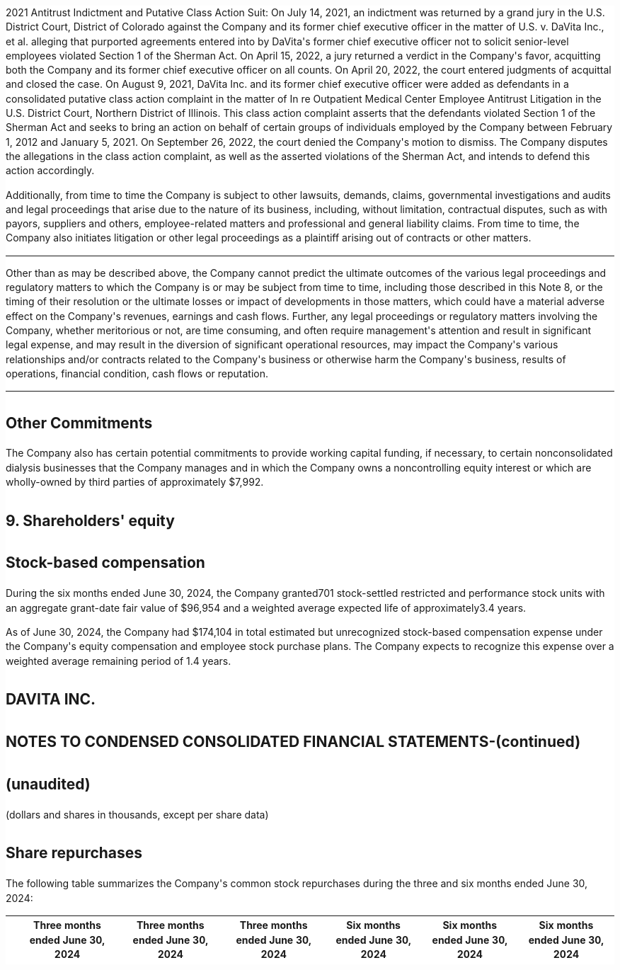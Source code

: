 <p>2021 Antitrust Indictment and Putative Class Action Suit: On July 14, 2021, an indictment was returned by a grand jury in the U.S. District Court, District of Colorado against the Company and its former chief executive officer in the matter of U.S. v. DaVita Inc., et al. alleging that purported agreements entered into by DaVita's former chief executive officer not to solicit senior-level employees violated Section 1 of the Sherman Act. On April 15, 2022, a jury returned a verdict in the Company's favor, acquitting both the Company and its former chief executive officer on all counts. On April 20, 2022, the court entered judgments of acquittal and closed the case. On August 9, 2021, DaVita Inc. and its former chief executive officer were added as defendants in a consolidated putative class action complaint in the matter of In re Outpatient Medical Center Employee Antitrust Litigation in the U.S. District Court, Northern District of Illinois. This class action complaint asserts that the defendants violated Section 1 of the Sherman Act and seeks to bring an action on behalf of certain groups of individuals employed by the Company between February 1, 2012 and January 5, 2021. On September 26, 2022, the court denied the Company's motion to dismiss. The Company disputes the allegations in the class action complaint, as well as the asserted violations of the Sherman Act, and intends to defend this action accordingly.</p>
<p>Additionally, from time to time the Company is subject to other lawsuits, demands, claims, governmental investigations and audits and legal proceedings that arise due to the nature of its business, including, without limitation, contractual disputes, such as with payors, suppliers and others, employee-related matters and professional and general liability claims. From time to time, the Company also initiates litigation or other legal proceedings as a plaintiff arising out of contracts or other matters.</p>
<hr />
<p>Other than as may be described above, the Company cannot predict the ultimate outcomes of the various legal proceedings and regulatory matters to which the Company is or may be subject from time to time, including those described in this Note 8, or the timing of their resolution or the ultimate losses or impact of developments in those matters, which could have a material adverse effect on the Company's revenues, earnings and cash flows. Further, any legal proceedings or regulatory matters involving the Company, whether meritorious or not, are time consuming, and often require management's attention and result in significant legal expense, and may result in the diversion of significant operational resources, may impact the Company's various relationships and/or contracts related to the Company's business or otherwise harm the Company's business, results of operations, financial condition, cash flows or reputation.</p>
<hr />
<h2>Other Commitments</h2>
<p>The Company also has certain potential commitments to provide working capital funding, if necessary, to certain nonconsolidated dialysis businesses that the Company manages and in which the Company owns a noncontrolling equity interest or which are wholly-owned by third parties of approximately $7,992.</p>
<h2>9. Shareholders' equity</h2>
<h2>Stock-based compensation</h2>
<p>During the six months ended June 30, 2024, the Company granted701 stock-settled restricted and performance stock units with an aggregate grant-date fair value of $96,954 and a weighted average expected life of approximately3.4 years.</p>
<p>As of June 30, 2024, the Company had $174,104 in total estimated but unrecognized stock-based compensation expense under the Company's equity compensation and employee stock purchase plans. The Company expects to recognize this expense over a weighted average remaining period of 1.4 years.</p>
<h2>DAVITA INC.</h2>
<h2>NOTES TO CONDENSED CONSOLIDATED FINANCIAL STATEMENTS-(continued)</h2>
<h2>(unaudited)</h2>
<p>(dollars and shares in thousands, except per share data)</p>
<h2>Share repurchases</h2>
<p>The following table summarizes the Company's common stock repurchases during the three and six months ended June 30, 2024:</p>
<table>
<thead>
<tr>
<th></th>
<th>Three months ended June 30, 2024</th>
<th>Three months ended June 30, 2024</th>
<th>Three months ended June 30, 2024</th>
<th>Six months ended June 30, 2024</th>
<th>Six months ended June 30, 2024</th>
<th>Six months ended June 30, 2024</th>
</tr>